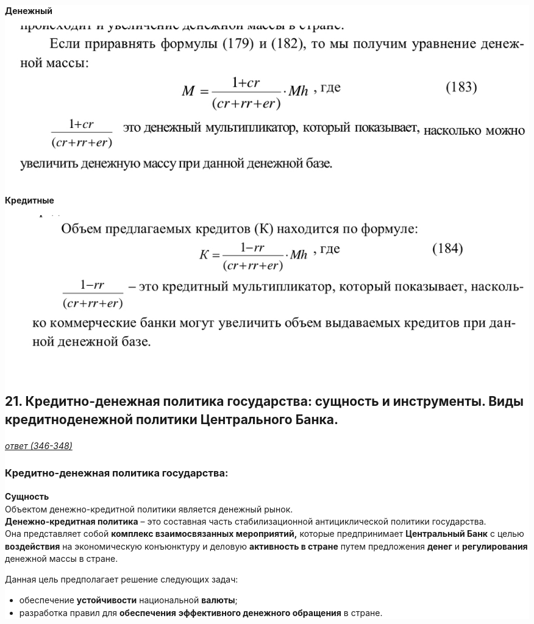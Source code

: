 **Денежный**

![](img/tick_20_04.jpg)

**Кредитные**

![](img/tick_20_05.jpg)

<a name="ticket21"></a>
## 21\. Кредитно-денежная политика государства: сущность и инструменты. Виды кредитноденежной политики Центрального Банка.
[*ответ (346-348)*](ilinsk_clips/ticket21.pdf)
### **Кредитно-денежная политика государства:** 
**Сущность**\
Объектом денежно-кредитной политики является денежный рынок.\
**Денежно-кредитная политика** – это составная часть стабилизационной антициклической политики государства.\
Она представляет собой **комплекс взаимосвязанных мероприятий,** которые предпринимает **Центральный Банк** с целью **воздействия** на экономическую конъюнктуру и деловую **активность в стране** путем предложения **денег** и **регулирования** денежной массы в стране.

Данная цель предполагает решение следующих задач:
- обеспечение **устойчивости** национальной **валюты**;
- разработка правил для **обеспечения** **эффективного денежного обращения** в стране.
